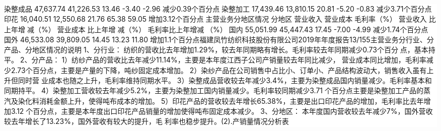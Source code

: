 染整成品
47,637.74
41,226.53
13.46
-3.40
-2.96
减少0.39个百分点
染整加工
17,439.46
13,810.15
20.81
-5.20
-0.83
减少3.71个百分点
印花
16,040.51
12,550.68
21.76
65.38
59.05
增加3.12个百分点
主营业务分地区情况
分地区
营业收入
营业成本
毛利率（%）
营业收入
比上年增
减（%）
营业成本
比上年增
减（%）
毛利率比上年增减
（%）
国内
55,051.99
45,447.43
17.45
-7.00
-4.99
减少1.74个百分点
国外
46,533.08
39,809.05
14.45
13.23
11.80
增加1.1个百分点福建凤竹纺织科技股份有限公司2019年年度报告13/155主营业务分行业、分产品、分地区情况的说明
1、分行业：
纺织的营收比去年增加1.29%，较去年同期略有增长。毛利率较去年同期减少0.73个百分
点，基本持平。
2、分产品：
1）纺纱产品的营收比去年减少11.14%，主要是本年度江西子公司产销量较去年同比减少，
营业成本同比增加，毛利率减少2.73个百分点，主要是产量的下降，吨纱固定成本增加。
2）染纱产品在公司销售中占比小、订单小、产品结构波动大，销售收入虽有上升但同时营
业成本也随之上升，毛利率维持同期水平。
3）染整成品营收较去年减少3.4%，主要为染整成品国内销量减少。毛利率基本和同期持平。
4）染整加工营收较去年减少5.2%，主要为染整加工国内销量减少。毛利率较同期减少3.71
个百分点主要是染整加工产品的蒸汽及染化料消耗金额上升，使得吨布成本的增加。
5）印花产品的营收较去年增长65.38%，主要是出口印花产品的增加，毛利率比去年增加3.12
个百分点，主要是本年度出口印花产品销量的增加使得吨布固定成本减少。
3、分地区：
本年度国内营收较去年减少7%，国外营收较去年增长了13.23%，国外营收有较大的提升，毛
利率也稳步提升。(2).产销量情况分析表
